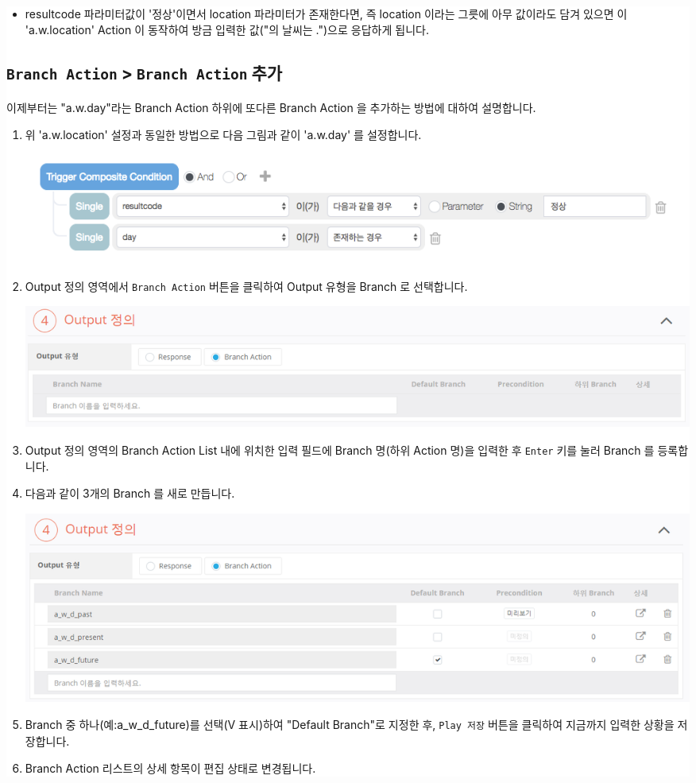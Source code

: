    * resultcode 파라미터값이 '정상'이면서 location 파라미터가 존재한다면, 즉 location 이라는 그릇에 아무 값이라도 담겨 있으면 이 'a.w.location' Action 이 동작하여 방금 입력한 값("의 날씨는 .")으로 응답하게 됩니다.

## `Branch Action` > `Branch Action` 추가

이제부터는 "a.w.day"라는 Branch Action 하위에 또다른 Branch Action 을 추가하는 방법에 대하여 설명합니다.

1. 위 'a.w.location' 설정과 동일한 방법으로 다음 그림과 같이 'a.w.day' 를 설정합니다.

   ![](../../../assets/images/use-branch-actions-18.png)
2. Output 정의 영역에서 `Branch Action` 버튼을 클릭하여 Output 유형을 Branch 로 선택합니다.

   ![](../../../assets/images/use-branch-actions-19.png)
3. Output 정의 영역의 Branch Action List 내에 위치한 입력 필드에 Branch 명(하위 Action 명)을 입력한 후 `Enter` 키를 눌러 Branch 를 등록합니다.

4. 다음과 같이 3개의 Branch 를 새로 만듭니다.

   ![](../../../assets/images/use-branch-actions-20.png)
5. Branch 중 하나(예:a_w_d_future)를 선택(V 표시)하여 "Default Branch"로 지정한 후, `Play 저장` 버튼을 클릭하여 지금까지 입력한 상황을 저장합니다.

6. Branch Action 리스트의 상세 항목이 편집 상태로 변경됩니다.

